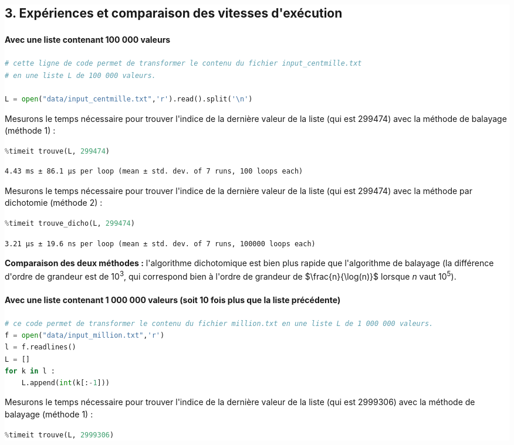 
## 3. Expériences et comparaison des vitesses d'exécution

#### Avec une liste contenant 100 000 valeurs 


```python
# cette ligne de code permet de transformer le contenu du fichier input_centmille.txt
# en une liste L de 100 000 valeurs.

L = open("data/input_centmille.txt",'r').read().split('\n')

```

Mesurons le temps nécessaire pour trouver l'indice de la dernière valeur de la liste (qui est 299474) avec la méthode de balayage (méthode 1) :


```python
%timeit trouve(L, 299474)
```

    4.43 ms ± 86.1 µs per loop (mean ± std. dev. of 7 runs, 100 loops each)


Mesurons le temps nécessaire pour trouver l'indice de la dernière valeur de la liste (qui est 299474) avec la méthode par dichotomie (méthode 2) :


```python
%timeit trouve_dicho(L, 299474)
```

    3.21 µs ± 19.6 ns per loop (mean ± std. dev. of 7 runs, 100000 loops each)


**Comparaison des deux méthodes :** l'algorithme dichotomique est bien plus rapide que l'algorithme de balayage (la différence d'ordre de grandeur est de $10^3$, qui correspond bien à l'ordre de grandeur de $\frac{n}{\log(n)}$ lorsque $n$ vaut $10^5$).

#### Avec une liste contenant 1 000 000 valeurs (soit 10 fois plus que la liste précédente)


```python
# ce code permet de transformer le contenu du fichier million.txt en une liste L de 1 000 000 valeurs.
f = open("data/input_million.txt",'r')
l = f.readlines()
L = []
for k in l :
    L.append(int(k[:-1]))
```

Mesurons le temps nécessaire pour trouver l'indice de la dernière valeur de la liste (qui est 2999306) avec la méthode de balayage (méthode 1) :


```python
%timeit trouve(L, 2999306)
```
